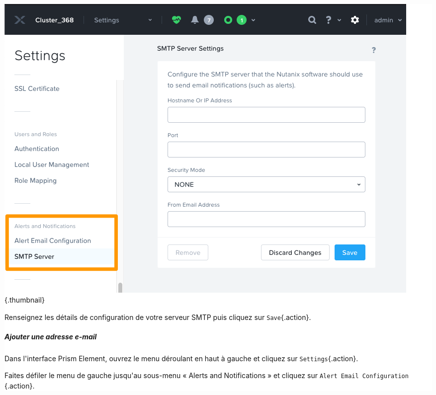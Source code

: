 ![Nutanix Cluster Check - SMTP](images/SMTP.png){.thumbnail}

Renseignez les détails de configuration de votre serveur SMTP puis cliquez sur `Save`{.action}.

##### **Ajouter une adresse e-mail**

Dans l'interface Prism Element, ouvrez le menu déroulant en haut à gauche et cliquez sur `Settings`{.action}.

Faites défiler le menu de gauche jusqu'au sous-menu « Alerts and Notifications » et cliquez sur `Alert Email Configuration`{.action}.
